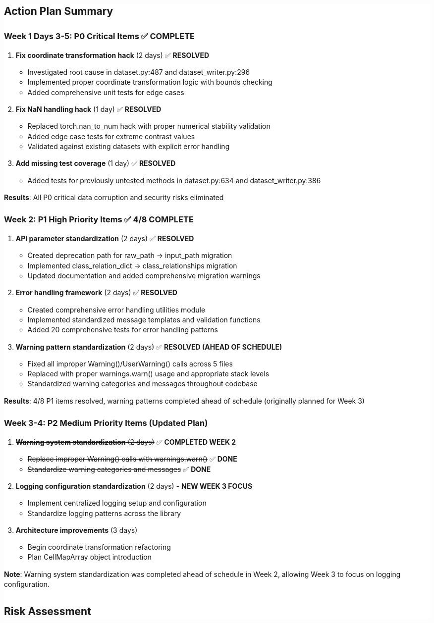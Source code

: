 ## Action Plan Summary

### Week 1 Days 3-5: P0 Critical Items ✅ **COMPLETE**
1. **Fix coordinate transformation hack** (2 days) ✅ **RESOLVED**
   - Investigated root cause in dataset.py:487 and dataset_writer.py:296
   - Implemented proper coordinate transformation logic with bounds checking
   - Added comprehensive unit tests for edge cases

2. **Fix NaN handling hack** (1 day) ✅ **RESOLVED**
   - Replaced torch.nan_to_num hack with proper numerical stability validation
   - Added edge case tests for extreme contrast values
   - Validated against existing datasets with explicit error handling

3. **Add missing test coverage** (1 day) ✅ **RESOLVED**
   - Added tests for previously untested methods in dataset.py:634 and dataset_writer.py:386

**Results**: All P0 critical data corruption and security risks eliminated

### Week 2: P1 High Priority Items ✅ **4/8 COMPLETE**
1. **API parameter standardization** (2 days) ✅ **RESOLVED**
   - Created deprecation path for raw_path → input_path migration
   - Implemented class_relation_dict → class_relationships migration
   - Updated documentation and added comprehensive migration warnings

2. **Error handling framework** (2 days) ✅ **RESOLVED**
   - Created comprehensive error handling utilities module
   - Implemented standardized message templates and validation functions
   - Added 20 comprehensive tests for error handling patterns

3. **Warning pattern standardization** (2 days) ✅ **RESOLVED (AHEAD OF SCHEDULE)**
   - Fixed all improper Warning()/UserWarning() calls across 5 files
   - Replaced with proper warnings.warn() usage and appropriate stack levels
   - Standardized warning categories and messages throughout codebase

**Results**: 4/8 P1 items resolved, warning patterns completed ahead of schedule (originally planned for Week 3)

### Week 3-4: P2 Medium Priority Items (Updated Plan)
1. ~~**Warning system standardization** (2 days)~~ ✅ **COMPLETED WEEK 2**
   - ~~Replace improper Warning() calls with warnings.warn()~~ ✅ **DONE**
   - ~~Standardize warning categories and messages~~ ✅ **DONE**

2. **Logging configuration standardization** (2 days) - **NEW WEEK 3 FOCUS**
   - Implement centralized logging setup and configuration
   - Standardize logging patterns across the library

3. **Architecture improvements** (3 days)
   - Begin coordinate transformation refactoring  
   - Plan CellMapArray object introduction

**Note**: Warning system standardization was completed ahead of schedule in Week 2, allowing Week 3 to focus on logging configuration.

## Risk Assessment
